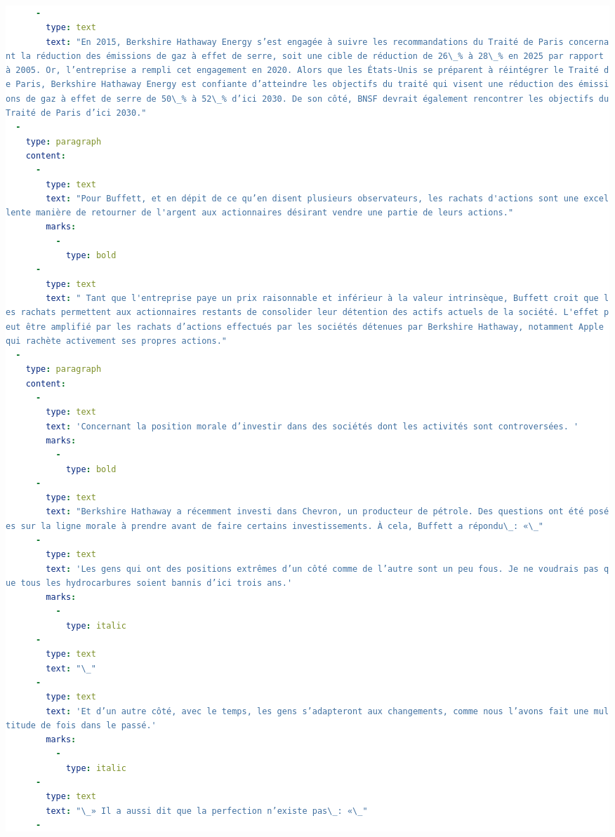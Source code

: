 ```yaml
      -
        type: text
        text: "En 2015, Berkshire Hathaway Energy s’est engagée à suivre les recommandations du Traité de Paris concernant la réduction des émissions de gaz à effet de serre, soit une cible de réduction de 26\_% à 28\_% en 2025 par rapport à 2005. Or, l’entreprise a rempli cet engagement en 2020. Alors que les États-Unis se préparent à réintégrer le Traité de Paris, Berkshire Hathaway Energy est confiante d’atteindre les objectifs du traité qui visent une réduction des émissions de gaz à effet de serre de 50\_% à 52\_% d’ici 2030. De son côté, BNSF devrait également rencontrer les objectifs du Traité de Paris d’ici 2030."
  -
    type: paragraph
    content:
      -
        type: text
        text: "Pour Buffett, et en dépit de ce qu’en disent plusieurs observateurs, les rachats d'actions sont une excellente manière de retourner de l'argent aux actionnaires désirant vendre une partie de leurs actions."
        marks:
          -
            type: bold
      -
        type: text
        text: " Tant que l'entreprise paye un prix raisonnable et inférieur à la valeur intrinsèque, Buffett croit que les rachats permettent aux actionnaires restants de consolider leur détention des actifs actuels de la société. L'effet peut être amplifié par les rachats d’actions effectués par les sociétés détenues par Berkshire Hathaway, notamment Apple qui rachète activement ses propres actions."
  -
    type: paragraph
    content:
      -
        type: text
        text: 'Concernant la position morale d’investir dans des sociétés dont les activités sont controversées. '
        marks:
          -
            type: bold
      -
        type: text
        text: "Berkshire Hathaway a récemment investi dans Chevron, un producteur de pétrole. Des questions ont été posées sur la ligne morale à prendre avant de faire certains investissements. À cela, Buffett a répondu\_: «\_"
      -
        type: text
        text: 'Les gens qui ont des positions extrêmes d’un côté comme de l’autre sont un peu fous. Je ne voudrais pas que tous les hydrocarbures soient bannis d’ici trois ans.'
        marks:
          -
            type: italic
      -
        type: text
        text: "\_"
      -
        type: text
        text: 'Et d’un autre côté, avec le temps, les gens s’adapteront aux changements, comme nous l’avons fait une multitude de fois dans le passé.'
        marks:
          -
            type: italic
      -
        type: text
        text: "\_» Il a aussi dit que la perfection n’existe pas\_: «\_"
      -
```
